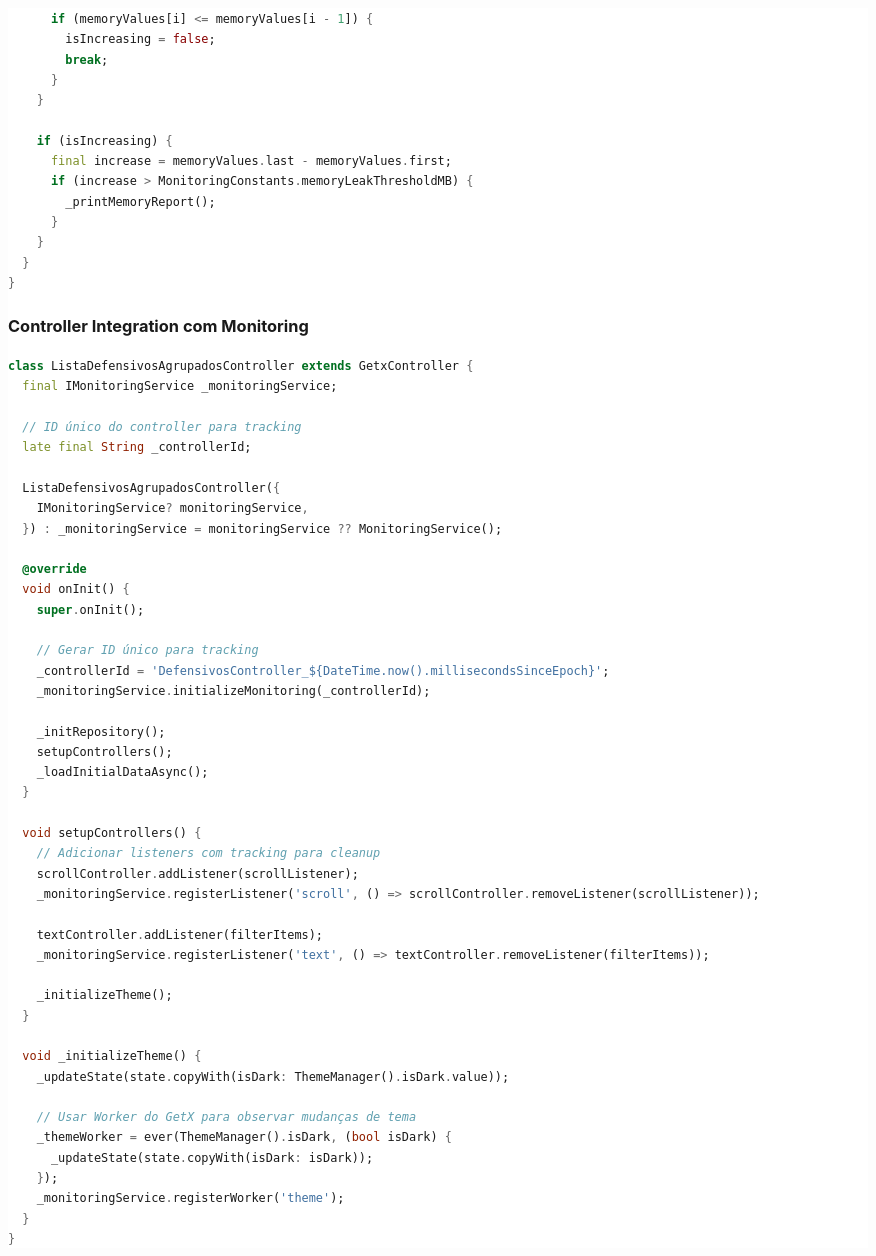 ```dart
      if (memoryValues[i] <= memoryValues[i - 1]) {
        isIncreasing = false;
        break;
      }
    }
    
    if (isIncreasing) {
      final increase = memoryValues.last - memoryValues.first;
      if (increase > MonitoringConstants.memoryLeakThresholdMB) {
        _printMemoryReport();
      }
    }
  }
}
```

### Controller Integration com Monitoring
```dart
class ListaDefensivosAgrupadosController extends GetxController {
  final IMonitoringService _monitoringService;
  
  // ID único do controller para tracking
  late final String _controllerId;

  ListaDefensivosAgrupadosController({
    IMonitoringService? monitoringService,
  }) : _monitoringService = monitoringService ?? MonitoringService();

  @override
  void onInit() {
    super.onInit();
    
    // Gerar ID único para tracking
    _controllerId = 'DefensivosController_${DateTime.now().millisecondsSinceEpoch}';
    _monitoringService.initializeMonitoring(_controllerId);
    
    _initRepository();
    setupControllers();
    _loadInitialDataAsync();
  }

  void setupControllers() {
    // Adicionar listeners com tracking para cleanup
    scrollController.addListener(scrollListener);
    _monitoringService.registerListener('scroll', () => scrollController.removeListener(scrollListener));
    
    textController.addListener(filterItems);
    _monitoringService.registerListener('text', () => textController.removeListener(filterItems));
    
    _initializeTheme();
  }

  void _initializeTheme() {
    _updateState(state.copyWith(isDark: ThemeManager().isDark.value));
    
    // Usar Worker do GetX para observar mudanças de tema
    _themeWorker = ever(ThemeManager().isDark, (bool isDark) {
      _updateState(state.copyWith(isDark: isDark));
    });
    _monitoringService.registerWorker('theme');
  }
}
```